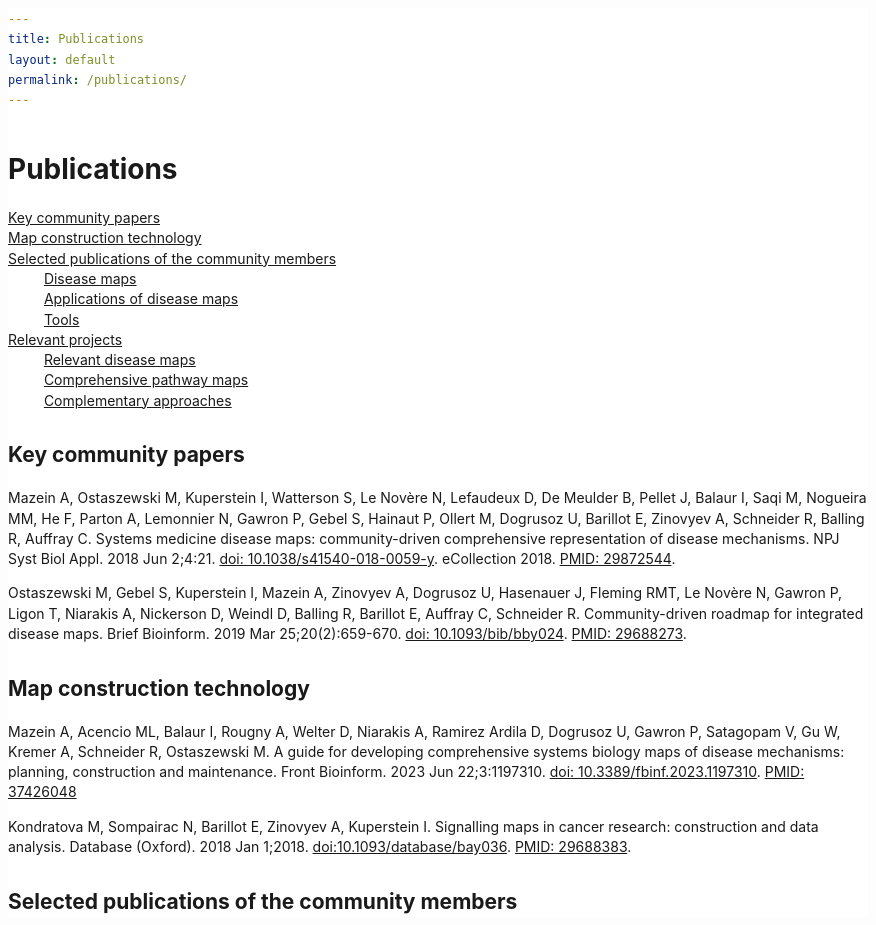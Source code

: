 ```yaml
---
title: Publications
layout: default
permalink: /publications/
---
```


# Publications

[Key community papers](#key-community-papers)  
[Map construction technology](#map-construction-technology)  
[Selected publications of the community members](#selected-publications-of-the-community-members)  
&emsp; &emsp; [Disease maps](#disease-maps)  
&emsp; &emsp; [Applications of disease maps](#applications-of-disease-maps)  
&emsp; &emsp; [Tools](#tools)  
[Relevant projects](#relevant-projects)  
&emsp; &emsp; [Relevant disease maps](#relevant-disease-maps)  
&emsp; &emsp; [Comprehensive pathway maps](#comprehensive-pathway-maps)  
&emsp; &emsp; [Complementary approaches](#complementary-approaches)  

## Key community papers

Mazein A, Ostaszewski M, Kuperstein I, Watterson S, Le Novère N, Lefaudeux D, De Meulder B, Pellet J, Balaur I, Saqi M, Nogueira MM, He F, Parton A, Lemonnier N, Gawron P, Gebel S, Hainaut P, Ollert M, Dogrusoz U, Barillot E, Zinovyev A, Schneider R, Balling R, Auffray C. Systems medicine disease maps: community-driven comprehensive representation of disease mechanisms. NPJ Syst Biol Appl. 2018 Jun 2;4:21. [doi: 10.1038/s41540-018-0059-y](https://doi.org/10.1038/s41540-018-0059-y). eCollection 2018. [PMID: 29872544](https://www.ncbi.nlm.nih.gov/pubmed/29872544).

Ostaszewski M, Gebel S, Kuperstein I, Mazein A, Zinovyev A, Dogrusoz U, Hasenauer J, Fleming RMT, Le Novère N, Gawron P, Ligon T, Niarakis A, Nickerson D, Weindl D, Balling R, Barillot E, Auffray C, Schneider R. Community-driven roadmap for integrated disease maps. Brief Bioinform. 2019 Mar 25;20(2):659-670. [doi: 10.1093/bib/bby024](https://doi.org/10.1093/bib/bby024). [PMID: 29688273](https://www.ncbi.nlm.nih.gov/pubmed/29688273).  

## Map construction technology

Mazein A, Acencio ML, Balaur I, Rougny A, Welter D, Niarakis A, Ramirez Ardila D, Dogrusoz U, Gawron P, Satagopam V, Gu W, Kremer A, Schneider R, Ostaszewski M. A guide for developing comprehensive systems biology maps of disease mechanisms: planning, construction and maintenance. Front Bioinform. 2023 Jun 22;3:1197310. [doi: 10.3389/fbinf.2023.1197310](https://doi.org/10.3389/fbinf.2023.1197310). [PMID: 37426048](https://www.ncbi.nlm.nih.gov/pubmed/37426048)

Kondratova M, Sompairac N, Barillot E, Zinovyev A, Kuperstein I. Signalling maps in cancer research: construction and data analysis. Database (Oxford). 2018 Jan 1;2018. [doi:10.1093/database/bay036](https://doi.org/10.1093/database/bay036). [PMID: 29688383](https://www.ncbi.nlm.nih.gov/pubmed/29688383).

## Selected publications of the community members
 